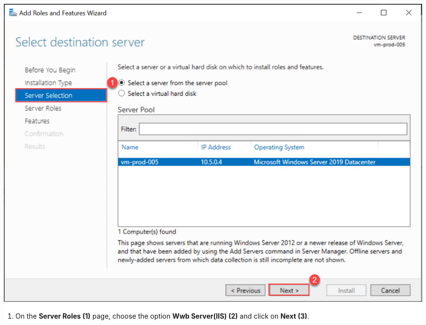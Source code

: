    ![Create Resource](../media-201/14.png)

1. On the **Server Roles (1)** page, choose the option **Wwb Server(IIS) (2)** and click on **Next (3)**.
